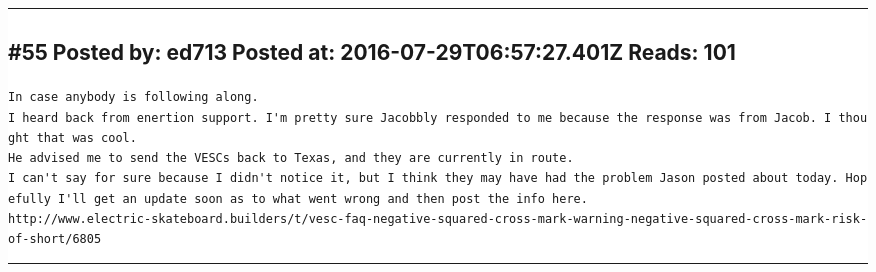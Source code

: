 
---
## \#55 Posted by: ed713 Posted at: 2016-07-29T06:57:27.401Z Reads: 101

```
In case anybody is following along.
I heard back from enertion support. I'm pretty sure Jacobbly responded to me because the response was from Jacob. I thought that was cool.
He advised me to send the VESCs back to Texas, and they are currently in route.
I can't say for sure because I didn't notice it, but I think they may have had the problem Jason posted about today. Hopefully I'll get an update soon as to what went wrong and then post the info here.
http://www.electric-skateboard.builders/t/vesc-faq-negative-squared-cross-mark-warning-negative-squared-cross-mark-risk-of-short/6805
```

---
